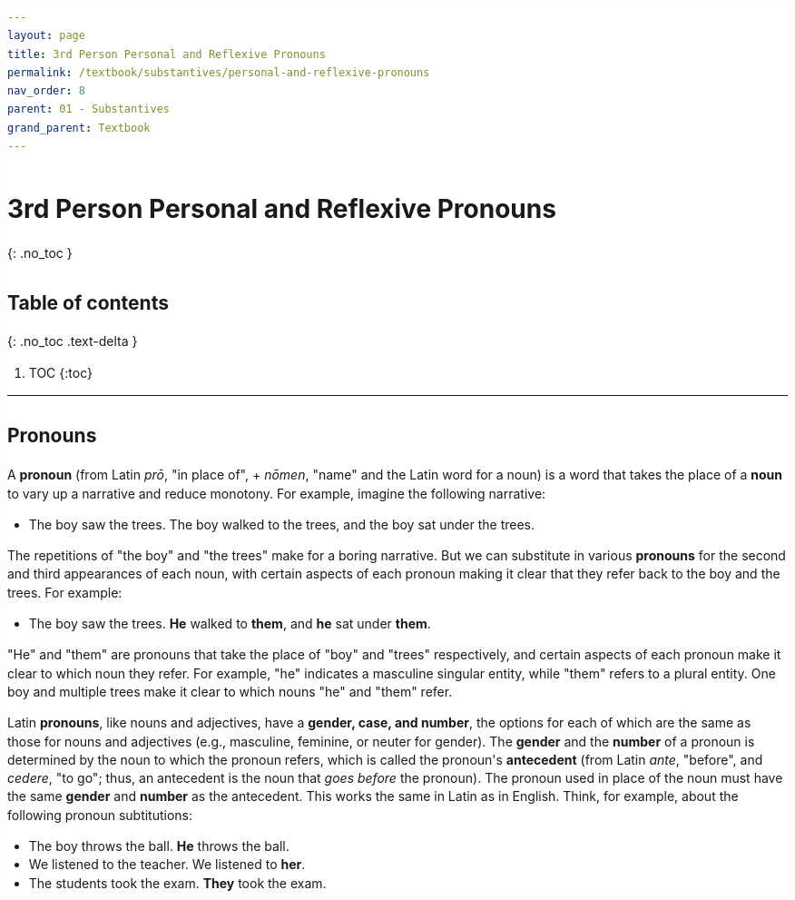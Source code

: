 ```yaml
---
layout: page
title: 3rd Person Personal and Reflexive Pronouns
permalink: /textbook/substantives/personal-and-reflexive-pronouns
nav_order: 8
parent: 01 - Substantives
grand_parent: Textbook
---
```


# 3rd Person Personal and Reflexive Pronouns
{: .no_toc }

## Table of contents
{: .no_toc .text-delta }

1. TOC
{:toc}

***

## Pronouns

A **pronoun** (from Latin *prō*, "in place of", + *nōmen*, "name" and the Latin word for a noun) is a word that takes the place of a **noun** to vary up a narrative and reduce monotony. For example, imagine the following narrative:

* The boy saw the trees. The boy walked to the trees, and the boy sat under the trees.

The repetitions of "the boy" and "the trees" make for a boring narrative. But we can substitute in various **pronouns** for the second and third appearances of each noun, with certain aspects of each pronoun making it clear that they refer back to the boy and the trees. For example:

* The boy saw the trees. **He** walked to **them**, and **he** sat under **them**.

"He" and "them" are pronouns that take the place of "boy" and "trees" respectively, and certain aspects of each pronoun make it clear to which noun they refer. For example, "he" indicates a masculine singular entity, while "them" refers to a plural entity. One boy and multiple trees make it clear to which nouns "he" and "them" refer.

Latin **pronouns**, like nouns and adjectives, have a **gender, case, and number**, the options for each of which are the same as those for nouns and adjectives (e.g., masculine, feminine, or neuter for gender). The **gender** and the **number** of a pronoun is determined by the noun to which the pronoun refers, which is called the pronoun's **antecedent** (from Latin *ante*, "before", and *cedere*, "to go"; thus, an antecedent is the noun that *goes before* the pronoun). The pronoun used in place of the noun must have the same **gender** and **number** as the antecedent. This works the same in Latin as in English. Think, for example, about the following pronoun subtitutions:

- The boy throws the ball. **He** throws the ball.
- We listened to the teacher. We listened to **her**.
- The students took the exam. **They** took the exam.

